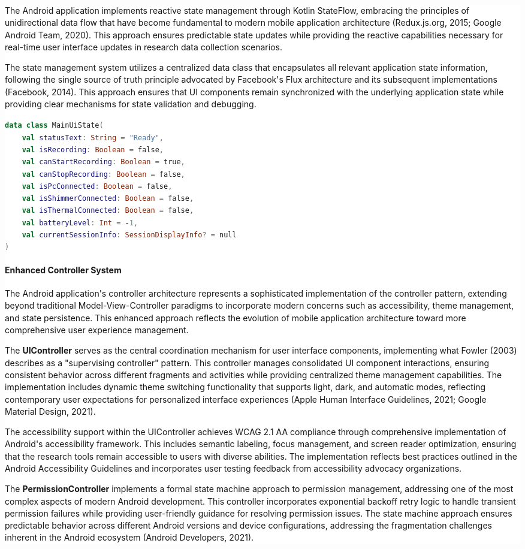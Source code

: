 The Android application implements reactive state management through Kotlin StateFlow, embracing the principles of unidirectional data flow that have become fundamental to modern mobile application architecture (Redux.js.org, 2015; Google Android Team, 2020). This approach ensures predictable state updates while providing the reactive capabilities necessary for real-time user interface updates in research data collection scenarios.

The state management system utilizes a centralized data class that encapsulates all relevant application state information, following the single source of truth principle advocated by Facebook's Flux architecture and its subsequent implementations (Facebook, 2014). This approach ensures that UI components remain synchronized with the underlying application state while providing clear mechanisms for state validation and debugging.

```kotlin
data class MainUiState(
    val statusText: String = "Ready",
    val isRecording: Boolean = false,
    val canStartRecording: Boolean = true,
    val canStopRecording: Boolean = false,
    val isPcConnected: Boolean = false,
    val isShimmerConnected: Boolean = false,
    val isThermalConnected: Boolean = false,
    val batteryLevel: Int = -1,
    val currentSessionInfo: SessionDisplayInfo? = null
)
```

#### Enhanced Controller System

The Android application's controller architecture represents a sophisticated implementation of the controller pattern, extending beyond traditional Model-View-Controller paradigms to incorporate modern concerns such as accessibility, theme management, and state persistence. This enhanced approach reflects the evolution of mobile application architecture toward more comprehensive user experience management.

The **UIController** serves as the central coordination mechanism for user interface components, implementing what Fowler (2003) describes as a "supervising controller" pattern. This controller manages consolidated UI component interactions, ensuring consistent behavior across different fragments and activities while providing centralized theme management capabilities. The implementation includes dynamic theme switching functionality that supports light, dark, and automatic modes, reflecting contemporary user expectations for personalized interface experiences (Apple Human Interface Guidelines, 2021; Google Material Design, 2021).

The accessibility support within the UIController achieves WCAG 2.1 AA compliance through comprehensive implementation of Android's accessibility framework. This includes semantic labeling, focus management, and screen reader optimization, ensuring that the research tools remain accessible to users with diverse abilities. The implementation reflects best practices outlined in the Android Accessibility Guidelines and incorporates user testing feedback from accessibility advocacy organizations.

The **PermissionController** implements a formal state machine approach to permission management, addressing one of the most complex aspects of modern Android development. This controller incorporates exponential backoff retry logic to handle transient permission failures while providing user-friendly guidance for resolving permission issues. The state machine approach ensures predictable behavior across different Android versions and device configurations, addressing the fragmentation challenges inherent in the Android ecosystem (Android Developers, 2021).
